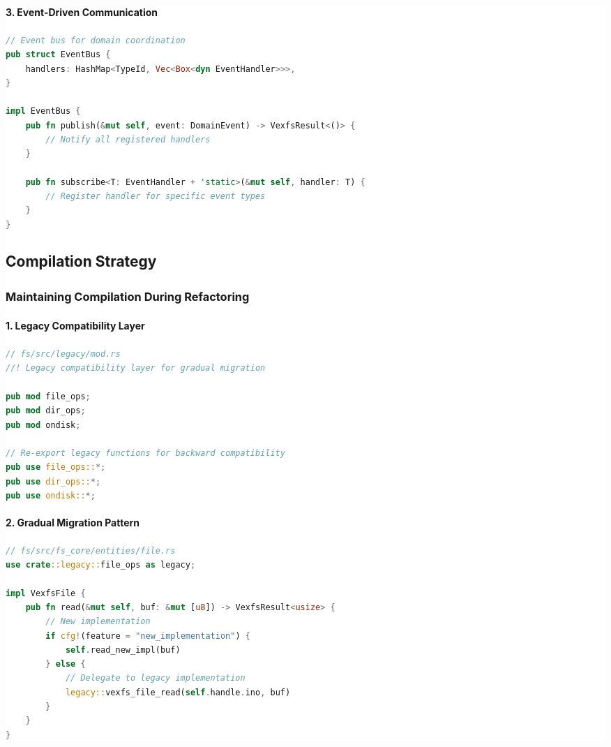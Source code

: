 #### 3. Event-Driven Communication
```rust
// Event bus for domain coordination
pub struct EventBus {
    handlers: HashMap<TypeId, Vec<Box<dyn EventHandler>>>,
}

impl EventBus {
    pub fn publish(&mut self, event: DomainEvent) -> VexfsResult<()> {
        // Notify all registered handlers
    }
    
    pub fn subscribe<T: EventHandler + 'static>(&mut self, handler: T) {
        // Register handler for specific event types
    }
}
```

## Compilation Strategy

### Maintaining Compilation During Refactoring

#### 1. Legacy Compatibility Layer
```rust
// fs/src/legacy/mod.rs
//! Legacy compatibility layer for gradual migration

pub mod file_ops;
pub mod dir_ops;
pub mod ondisk;

// Re-export legacy functions for backward compatibility
pub use file_ops::*;
pub use dir_ops::*;
pub use ondisk::*;
```

#### 2. Gradual Migration Pattern
```rust
// fs/src/fs_core/entities/file.rs
use crate::legacy::file_ops as legacy;

impl VexfsFile {
    pub fn read(&mut self, buf: &mut [u8]) -> VexfsResult<usize> {
        // New implementation
        if cfg!(feature = "new_implementation") {
            self.read_new_impl(buf)
        } else {
            // Delegate to legacy implementation
            legacy::vexfs_file_read(self.handle.ino, buf)
        }
    }
}
```
